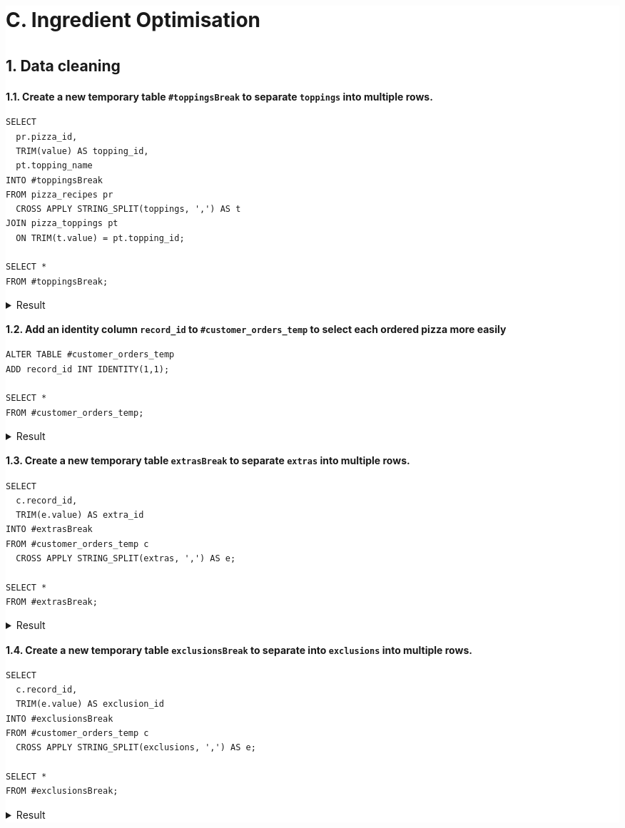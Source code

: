 # C. Ingredient Optimisation
## 1. Data cleaning
**1.1. Create a new temporary table ```#toppingsBreak``` to separate ```toppings``` into multiple rows.**
```TSQL
SELECT 
  pr.pizza_id,
  TRIM(value) AS topping_id,
  pt.topping_name
INTO #toppingsBreak
FROM pizza_recipes pr
  CROSS APPLY STRING_SPLIT(toppings, ',') AS t
JOIN pizza_toppings pt
  ON TRIM(t.value) = pt.topping_id;
  
SELECT *
FROM #toppingsBreak;
```
<details><summary>Result</summary></details>

**1.2. Add an identity column ```record_id``` to ```#customer_orders_temp``` to select each ordered pizza more easily**
```TSQL
ALTER TABLE #customer_orders_temp
ADD record_id INT IDENTITY(1,1);

SELECT *
FROM #customer_orders_temp;
```
<details><summary>Result</summary></details>

**1.3. Create a new temporary table ```extrasBreak``` to separate ```extras``` into multiple rows.**
```TSQL
SELECT 
  c.record_id,
  TRIM(e.value) AS extra_id
INTO #extrasBreak 
FROM #customer_orders_temp c
  CROSS APPLY STRING_SPLIT(extras, ',') AS e;

SELECT *
FROM #extrasBreak;
```
<details><summary>Result</summary></details>

**1.4. Create a new temporary table ```exclusionsBreak``` to separate into ```exclusions``` into multiple rows.**
```TSQL
SELECT 
  c.record_id,
  TRIM(e.value) AS exclusion_id
INTO #exclusionsBreak 
FROM #customer_orders_temp c
  CROSS APPLY STRING_SPLIT(exclusions, ',') AS e;

SELECT *
FROM #exclusionsBreak;
```
<details><summary>Result</summary></details>
